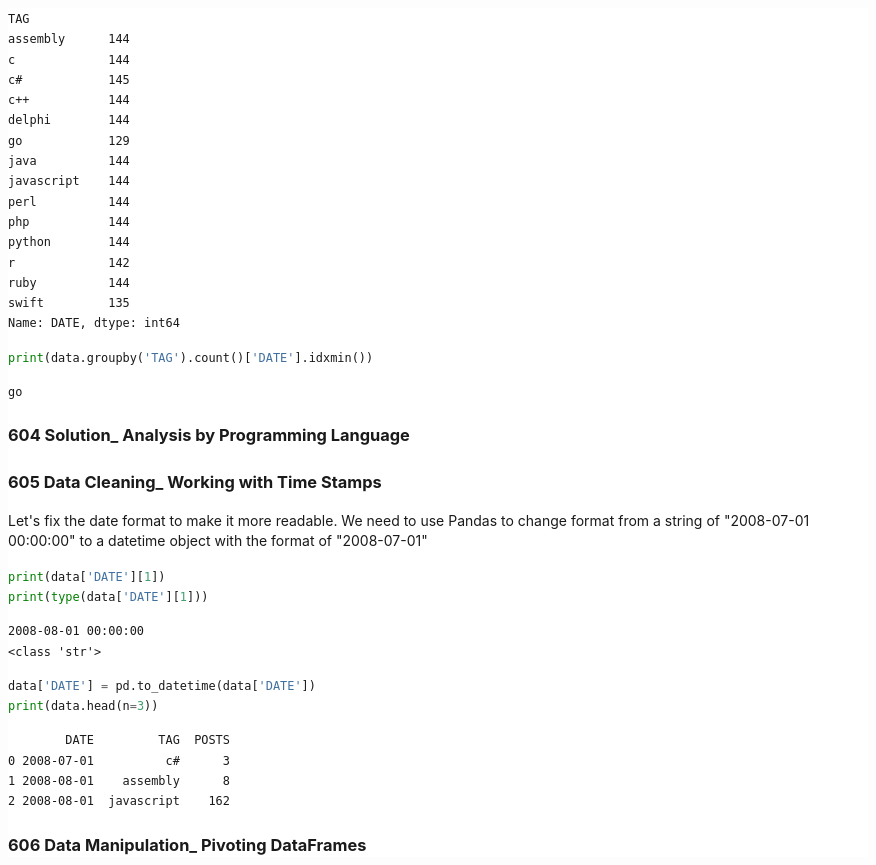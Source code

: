 ```text
TAG
assembly      144
c             144
c#            145
c++           144
delphi        144
go            129
java          144
javascript    144
perl          144
php           144
python        144
r             142
ruby          144
swift         135
Name: DATE, dtype: int64
```
```python
print(data.groupby('TAG').count()['DATE'].idxmin())
```
```text
go
```

### 604 Solution_ Analysis by Programming Language

### 605 Data Cleaning_ Working with Time Stamps

Let's fix the date format to make it more readable. 
We need to use Pandas to change format from a string of "2008-07-01 00:00:00" to a datetime object with the format of "2008-07-01"

```python
print(data['DATE'][1])
print(type(data['DATE'][1]))
```

```text
2008-08-01 00:00:00
<class 'str'>
```

```python
data['DATE'] = pd.to_datetime(data['DATE'])
print(data.head(n=3))
```

```text
        DATE         TAG  POSTS
0 2008-07-01          c#      3
1 2008-08-01    assembly      8
2 2008-08-01  javascript    162
```

### 606 Data Manipulation_ Pivoting DataFrames
